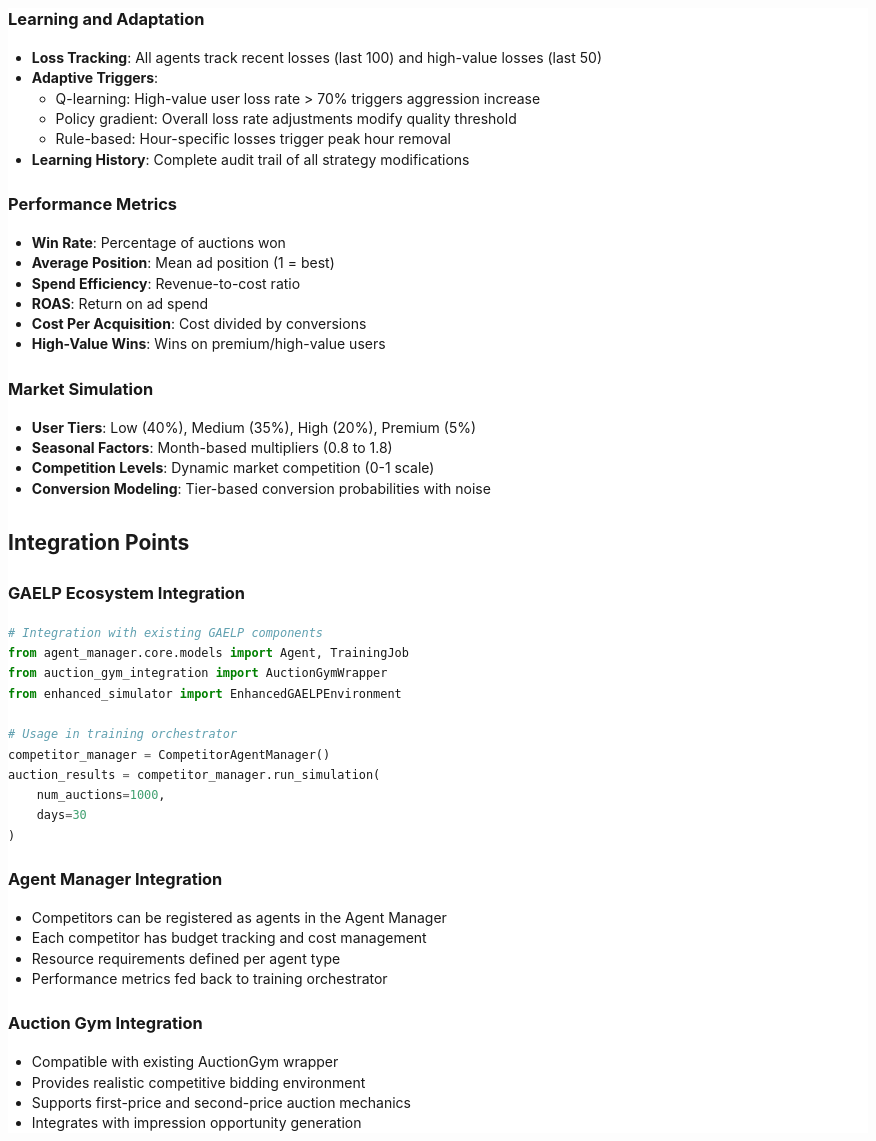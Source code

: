 ### Learning and Adaptation
- **Loss Tracking**: All agents track recent losses (last 100) and high-value losses (last 50)
- **Adaptive Triggers**: 
  - Q-learning: High-value user loss rate > 70% triggers aggression increase
  - Policy gradient: Overall loss rate adjustments modify quality threshold
  - Rule-based: Hour-specific losses trigger peak hour removal
- **Learning History**: Complete audit trail of all strategy modifications

### Performance Metrics
- **Win Rate**: Percentage of auctions won
- **Average Position**: Mean ad position (1 = best)
- **Spend Efficiency**: Revenue-to-cost ratio
- **ROAS**: Return on ad spend
- **Cost Per Acquisition**: Cost divided by conversions
- **High-Value Wins**: Wins on premium/high-value users

### Market Simulation
- **User Tiers**: Low (40%), Medium (35%), High (20%), Premium (5%)
- **Seasonal Factors**: Month-based multipliers (0.8 to 1.8)
- **Competition Levels**: Dynamic market competition (0-1 scale)
- **Conversion Modeling**: Tier-based conversion probabilities with noise

## Integration Points

### GAELP Ecosystem Integration
```python
# Integration with existing GAELP components
from agent_manager.core.models import Agent, TrainingJob
from auction_gym_integration import AuctionGymWrapper
from enhanced_simulator import EnhancedGAELPEnvironment

# Usage in training orchestrator
competitor_manager = CompetitorAgentManager()
auction_results = competitor_manager.run_simulation(
    num_auctions=1000, 
    days=30
)
```

### Agent Manager Integration
- Competitors can be registered as agents in the Agent Manager
- Each competitor has budget tracking and cost management
- Resource requirements defined per agent type
- Performance metrics fed back to training orchestrator

### Auction Gym Integration
- Compatible with existing AuctionGym wrapper
- Provides realistic competitive bidding environment
- Supports first-price and second-price auction mechanics
- Integrates with impression opportunity generation
